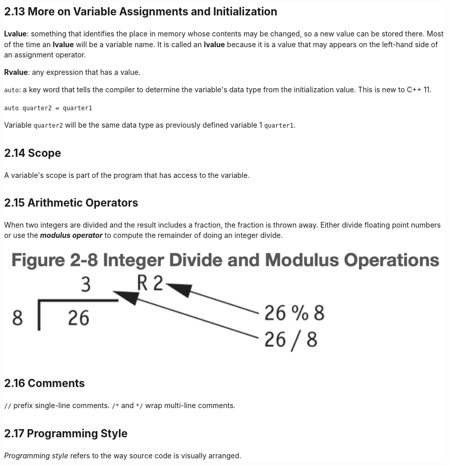 

## 2.13 More on Variable Assignments and Initialization

**Lvalue**: something that identifies the place in memory whose contents may be changed, so a new value can be stored there. Most of the time an **lvalue** will be a variable name. It is called an **lvalue** because it is a value that may appears on the left-hand side of an assignment operator.

**Rvalue**: any expression that has a value.

`auto`: a key word that tells the compiler to determine the variable's data type from the initialization value. This is new to C++ 11. 

`auto quarter2 = quarter1`

Variable `quarter2` will be the same data type as previously defined variable 1 `quarter1`.




## 2.14 Scope

A variable's scope is part of the program that has access to the variable.



## 2.15 Arithmetic Operators

When two integers are divided and the result includes a fraction, the fraction is thrown away. Either divide floating point numbers or use the **_modulus operator_** to compute the remainder of doing an integer divide.

![3f30159f.png](./assets/3f30159f.png)



## 2.16 Comments

`//` prefix single-line comments.
`/*` and `*/` wrap multi-line comments.



## 2.17 Programming Style

_Programming style_ refers to the way source code is visually arranged.



